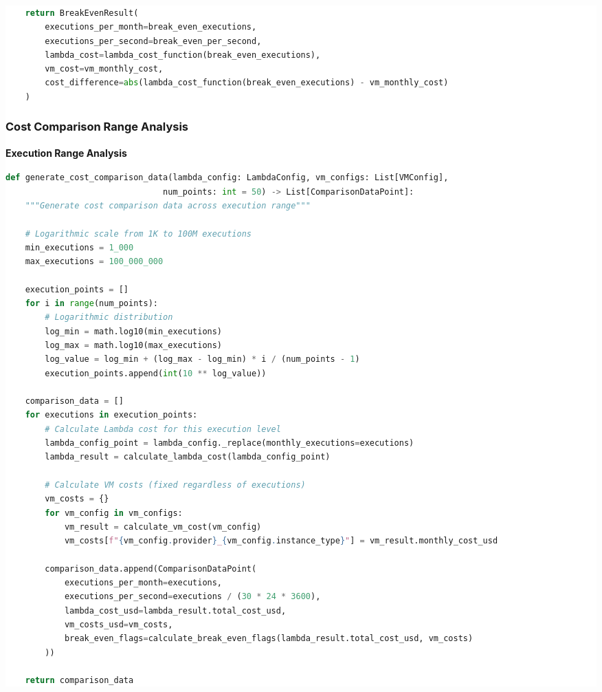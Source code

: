```python
    return BreakEvenResult(
        executions_per_month=break_even_executions,
        executions_per_second=break_even_per_second,
        lambda_cost=lambda_cost_function(break_even_executions),
        vm_cost=vm_monthly_cost,
        cost_difference=abs(lambda_cost_function(break_even_executions) - vm_monthly_cost)
    )
```

### Cost Comparison Range Analysis

**Execution Range Analysis**
```python
def generate_cost_comparison_data(lambda_config: LambdaConfig, vm_configs: List[VMConfig], 
                                num_points: int = 50) -> List[ComparisonDataPoint]:
    """Generate cost comparison data across execution range"""
    
    # Logarithmic scale from 1K to 100M executions
    min_executions = 1_000
    max_executions = 100_000_000
    
    execution_points = []
    for i in range(num_points):
        # Logarithmic distribution
        log_min = math.log10(min_executions)
        log_max = math.log10(max_executions)
        log_value = log_min + (log_max - log_min) * i / (num_points - 1)
        execution_points.append(int(10 ** log_value))
    
    comparison_data = []
    for executions in execution_points:
        # Calculate Lambda cost for this execution level
        lambda_config_point = lambda_config._replace(monthly_executions=executions)
        lambda_result = calculate_lambda_cost(lambda_config_point)
        
        # Calculate VM costs (fixed regardless of executions)
        vm_costs = {}
        for vm_config in vm_configs:
            vm_result = calculate_vm_cost(vm_config)
            vm_costs[f"{vm_config.provider}_{vm_config.instance_type}"] = vm_result.monthly_cost_usd
        
        comparison_data.append(ComparisonDataPoint(
            executions_per_month=executions,
            executions_per_second=executions / (30 * 24 * 3600),
            lambda_cost_usd=lambda_result.total_cost_usd,
            vm_costs_usd=vm_costs,
            break_even_flags=calculate_break_even_flags(lambda_result.total_cost_usd, vm_costs)
        ))
    
    return comparison_data
```

